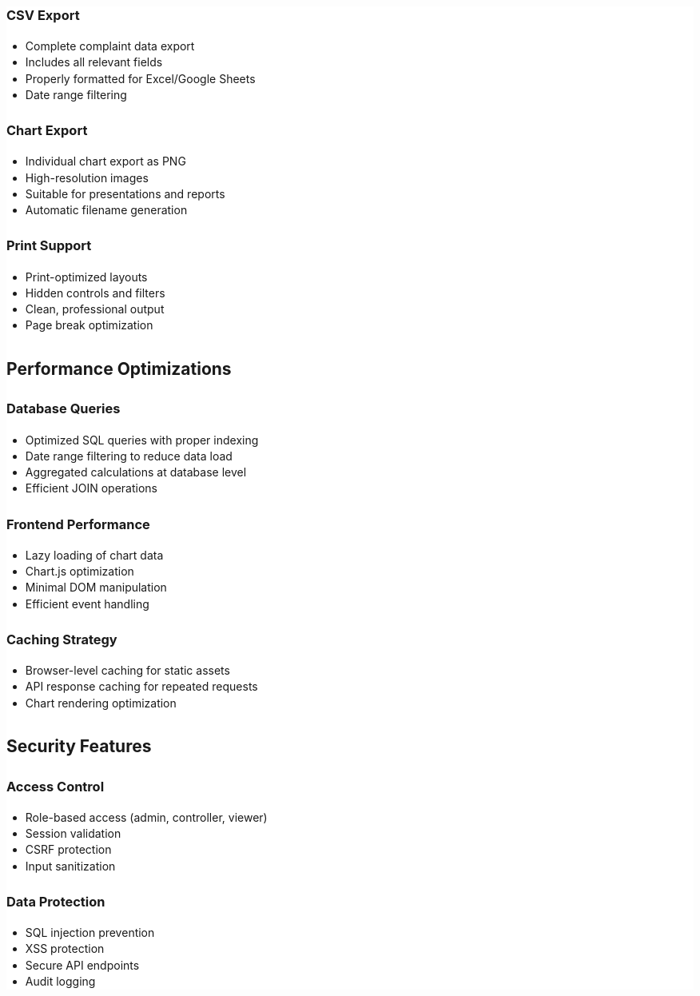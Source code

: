 ### CSV Export
- Complete complaint data export
- Includes all relevant fields
- Properly formatted for Excel/Google Sheets
- Date range filtering

### Chart Export
- Individual chart export as PNG
- High-resolution images
- Suitable for presentations and reports
- Automatic filename generation

### Print Support
- Print-optimized layouts
- Hidden controls and filters
- Clean, professional output
- Page break optimization

## Performance Optimizations

### Database Queries
- Optimized SQL queries with proper indexing
- Date range filtering to reduce data load
- Aggregated calculations at database level
- Efficient JOIN operations

### Frontend Performance
- Lazy loading of chart data
- Chart.js optimization
- Minimal DOM manipulation
- Efficient event handling

### Caching Strategy
- Browser-level caching for static assets
- API response caching for repeated requests
- Chart rendering optimization

## Security Features

### Access Control
- Role-based access (admin, controller, viewer)
- Session validation
- CSRF protection
- Input sanitization

### Data Protection
- SQL injection prevention
- XSS protection
- Secure API endpoints
- Audit logging
